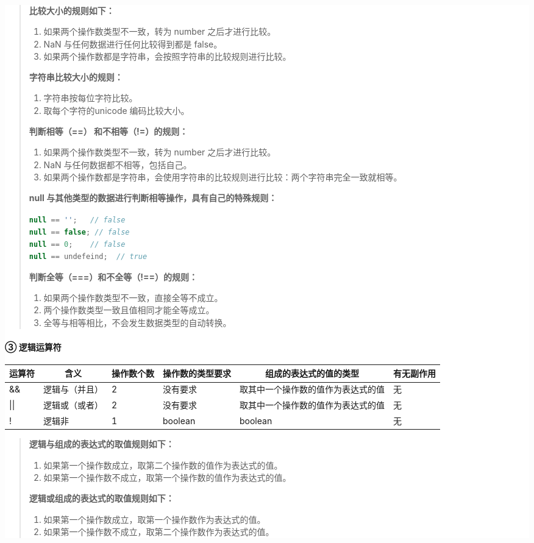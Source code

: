 > **比较大小的规则如下：**
>
> 1. 如果两个操作数类型不一致，转为 number 之后才进行比较。
> 2. NaN 与任何数据进行任何比较得到都是 false。
> 3. 如果两个操作数都是字符串，会按照字符串的比较规则进行比较。
>
> **字符串比较大小的规则：**
>
> 1. 字符串按每位字符比较。
> 2. 取每个字符的unicode 编码比较大小。
>
> **判断相等（==） 和不相等（!=）的规则：**
>
> 1. 如果两个操作数类型不一致，转为 number 之后才进行比较。
> 2. NaN 与任何数据都不相等，包括自己。
> 3. 如果两个操作数都是字符串，会使用字符串的比较规则进行比较：两个字符串完全一致就相等。
>
> **null 与其他类型的数据进行判断相等操作，具有自己的特殊规则：**
>
> ```js
> null == '';   // false
> null == false; // false
> null == 0;    // false
> null == undefeind;  // true 
> ```
>
> **判断全等（===）和不全等（!==）的规则：**
>
> 1. 如果两个操作数类型不一致，直接全等不成立。
> 2. 两个操作数类型一致且值相同才能全等成立。
> 3. 全等与相等相比，不会发生数据类型的自动转换。

#### ③ 逻辑运算符

| 运算符 | 含义           | 操作数个数 | 操作数的类型要求 | 组成的表达式的值的类型             | 有无副作用 |
| ------ | -------------- | ---------- | ---------------- | ---------------------------------- | ---------- |
| &&     | 逻辑与（并且） | 2          | 没有要求         | 取其中一个操作数的值作为表达式的值 | 无         |
| \|\|   | 逻辑或（或者） | 2          | 没有要求         | 取其中一个操作数的值作为表达式的值 | 无         |
| !      | 逻辑非         | 1          | boolean          | boolean                            | 无         |

> **逻辑与组成的表达式的取值规则如下：**
>
> 1. 如果第一个操作数成立，取第二个操作数的值作为表达式的值。
> 2. 如果第一个操作数不成立，取第一个操作数的值作为表达式的值。
>
> **逻辑或组成的表达式的取值规则如下：**
>
> 1. 如果第一个操作数成立，取第一个操作数作为表达式的值。
> 2. 如果第一个操作数不成立，取第二个操作数作为表达式的值。
